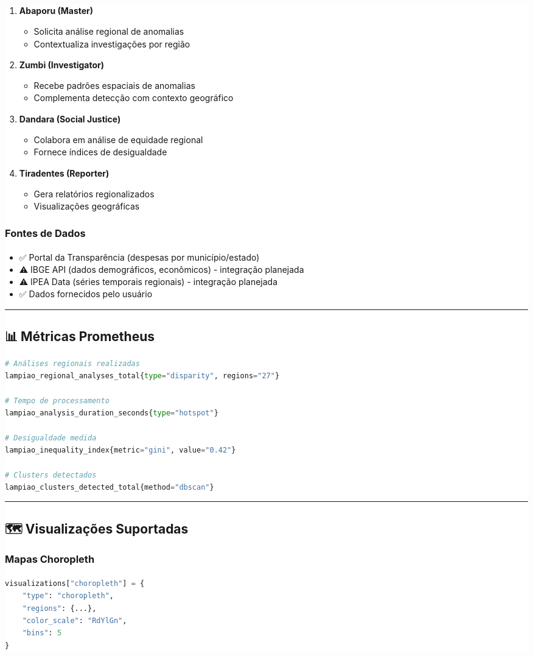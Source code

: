 1. **Abaporu (Master)**
   - Solicita análise regional de anomalias
   - Contextualiza investigações por região

2. **Zumbi (Investigator)**
   - Recebe padrões espaciais de anomalias
   - Complementa detecção com contexto geográfico

3. **Dandara (Social Justice)**
   - Colabora em análise de equidade regional
   - Fornece índices de desigualdade

4. **Tiradentes (Reporter)**
   - Gera relatórios regionalizados
   - Visualizações geográficas

### Fontes de Dados

- ✅ Portal da Transparência (despesas por município/estado)
- ⚠️ IBGE API (dados demográficos, econômicos) - integração planejada
- ⚠️ IPEA Data (séries temporais regionais) - integração planejada
- ✅ Dados fornecidos pelo usuário

---

## 📊 Métricas Prometheus

```python
# Análises regionais realizadas
lampiao_regional_analyses_total{type="disparity", regions="27"}

# Tempo de processamento
lampiao_analysis_duration_seconds{type="hotspot"}

# Desigualdade medida
lampiao_inequality_index{metric="gini", value="0.42"}

# Clusters detectados
lampiao_clusters_detected_total{method="dbscan"}
```

---

## 🗺️ Visualizações Suportadas

### Mapas Choropleth
```python
visualizations["choropleth"] = {
    "type": "choropleth",
    "regions": {...},
    "color_scale": "RdYlGn",
    "bins": 5
}
```
